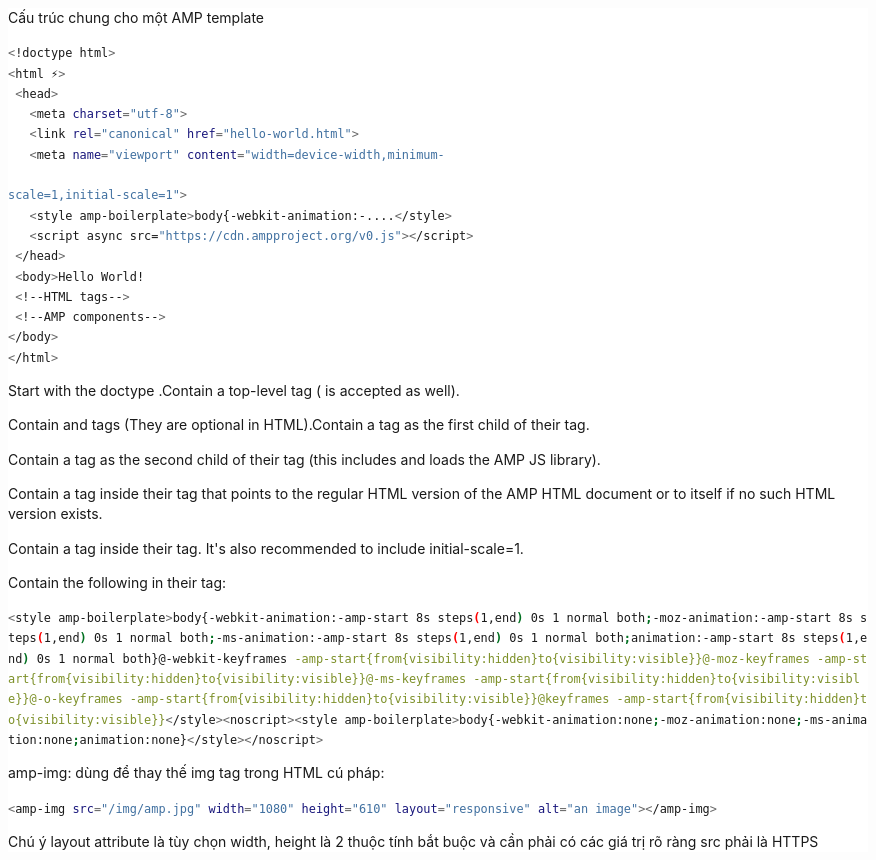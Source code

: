 Cấu trúc chung cho một AMP template
```bash
<!doctype html>
<html ⚡>
 <head>
   <meta charset="utf-8">
   <link rel="canonical" href="hello-world.html">
   <meta name="viewport" content="width=device-width,minimum-

scale=1,initial-scale=1">
   <style amp-boilerplate>body{-webkit-animation:-....</style>
   <script async src="https://cdn.ampproject.org/v0.js"></script>
 </head>
 <body>Hello World!
 <!--HTML tags-->
 <!--AMP components-->
</body>
</html>
```

Start with the doctype <!doctype html>.Contain a top-level <html amp> tag (<html amp> is accepted as well).

Contain <head> and <body> tags (They are optional in HTML).Contain a <meta charset="utf-8"> tag as the first child of their <head> tag.

Contain a <script async src="https://cdn.ampproject.org/v0.js"></script> tag as the second child of their <head> tag (this includes and loads the AMP JS library).

Contain a <link rel="canonical" href="$SOME_URL" /> tag inside their <head> tag that points to the regular HTML version of the AMP HTML document or to itself if no such HTML version exists.

Contain a <meta name="viewport" content="width=device-width,minimum-scale=1"> tag inside their <head> tag. It's also recommended to include initial-scale=1.

Contain the following in their <head> tag: 
```bash
<style amp-boilerplate>body{-webkit-animation:-amp-start 8s steps(1,end) 0s 1 normal both;-moz-animation:-amp-start 8s steps(1,end) 0s 1 normal both;-ms-animation:-amp-start 8s steps(1,end) 0s 1 normal both;animation:-amp-start 8s steps(1,end) 0s 1 normal both}@-webkit-keyframes -amp-start{from{visibility:hidden}to{visibility:visible}}@-moz-keyframes -amp-start{from{visibility:hidden}to{visibility:visible}}@-ms-keyframes -amp-start{from{visibility:hidden}to{visibility:visible}}@-o-keyframes -amp-start{from{visibility:hidden}to{visibility:visible}}@keyframes -amp-start{from{visibility:hidden}to{visibility:visible}}</style><noscript><style amp-boilerplate>body{-webkit-animation:none;-moz-animation:none;-ms-animation:none;animation:none}</style></noscript>
```

amp-img: dùng để thay thế img tag trong HTML
cú pháp:
```bash
<amp-img src="/img/amp.jpg" width="1080" height="610" layout="responsive" alt="an image"></amp-img>
```
Chú ý layout attribute là tùy chọn width, height là 2 thuộc tính bắt buộc và cần phải có các giá trị rõ ràng 
src phải là HTTPS
